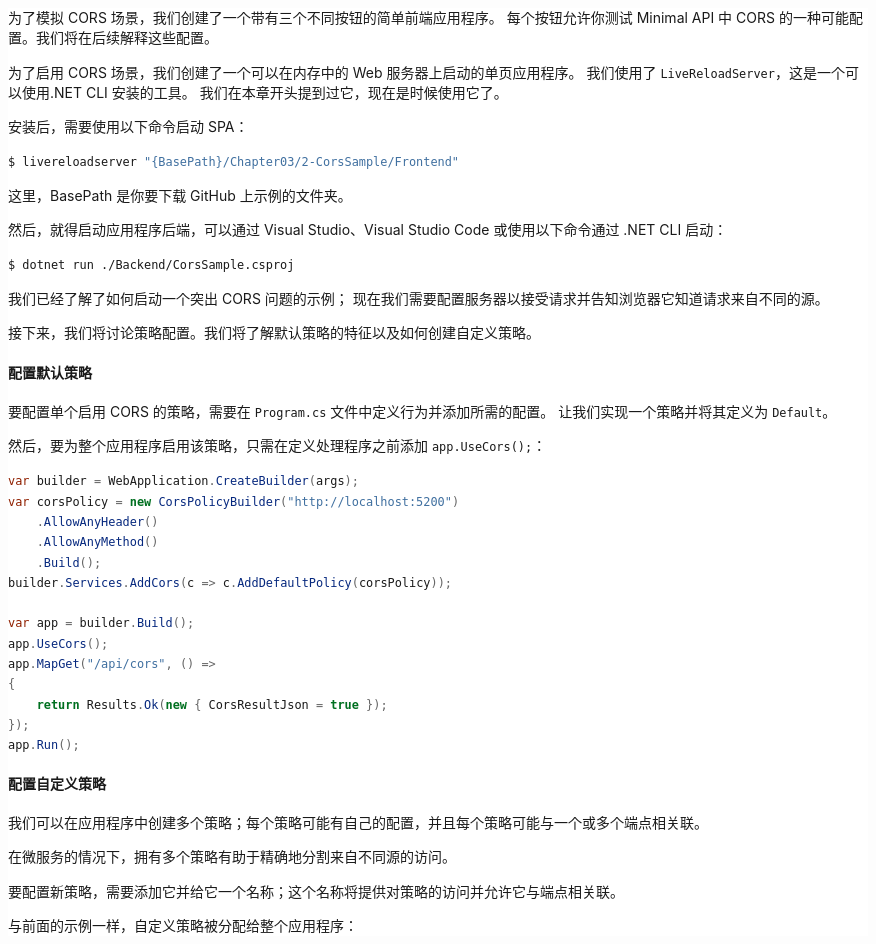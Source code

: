 为了模拟 CORS 场景，我们创建了一个带有三个不同按钮的简单前端应用程序。
每个按钮允许你测试 Minimal API 中 CORS 的一种可能配置。我们将在后续解释这些配置。

为了启用 CORS 场景，我们创建了一个可以在内存中的 Web 服务器上启动的单页应用程序。
我们使用了 `LiveReloadServer`，这是一个可以使用.NET CLI 安装的工具。
我们在本章开头提到过它，现在是时候使用它了。

安装后，需要使用以下命令启动 SPA：

```bash
$ livereloadserver "{BasePath}/Chapter03/2-CorsSample/Frontend"
```

这里，BasePath 是你要下载 GitHub 上示例的文件夹。

然后，就得启动应用程序后端，可以通过 Visual Studio、Visual Studio Code 或使用以下命令通过 .NET CLI 启动：

```bash
$ dotnet run ./Backend/CorsSample.csproj
```

我们已经了解了如何启动一个突出 CORS 问题的示例；
现在我们需要配置服务器以接受请求并告知浏览器它知道请求来自不同的源。

接下来，我们将讨论策略配置。我们将了解默认策略的特征以及如何创建自定义策略。

#### 配置默认策略

要配置单个启用 CORS 的策略，需要在 `Program.cs` 文件中定义行为并添加所需的配置。
让我们实现一个策略并将其定义为 `Default`。

然后，要为整个应用程序启用该策略，只需在定义处理程序之前添加 `app.UseCors();`：


```csharp
var builder = WebApplication.CreateBuilder(args);
var corsPolicy = new CorsPolicyBuilder("http://localhost:5200")
    .AllowAnyHeader()
    .AllowAnyMethod()
    .Build();
builder.Services.AddCors(c => c.AddDefaultPolicy(corsPolicy));

var app = builder.Build();
app.UseCors();
app.MapGet("/api/cors", () =>
{
    return Results.Ok(new { CorsResultJson = true });
});
app.Run();
```

#### 配置自定义策略

我们可以在应用程序中创建多个策略；每个策略可能有自己的配置，并且每个策略可能与一个或多个端点相关联。

在微服务的情况下，拥有多个策略有助于精确地分割来自不同源的访问。

要配置新策略，需要添加它并给它一个名称；这个名称将提供对策略的访问并允许它与端点相关联。

与前面的示例一样，自定义策略被分配给整个应用程序：
